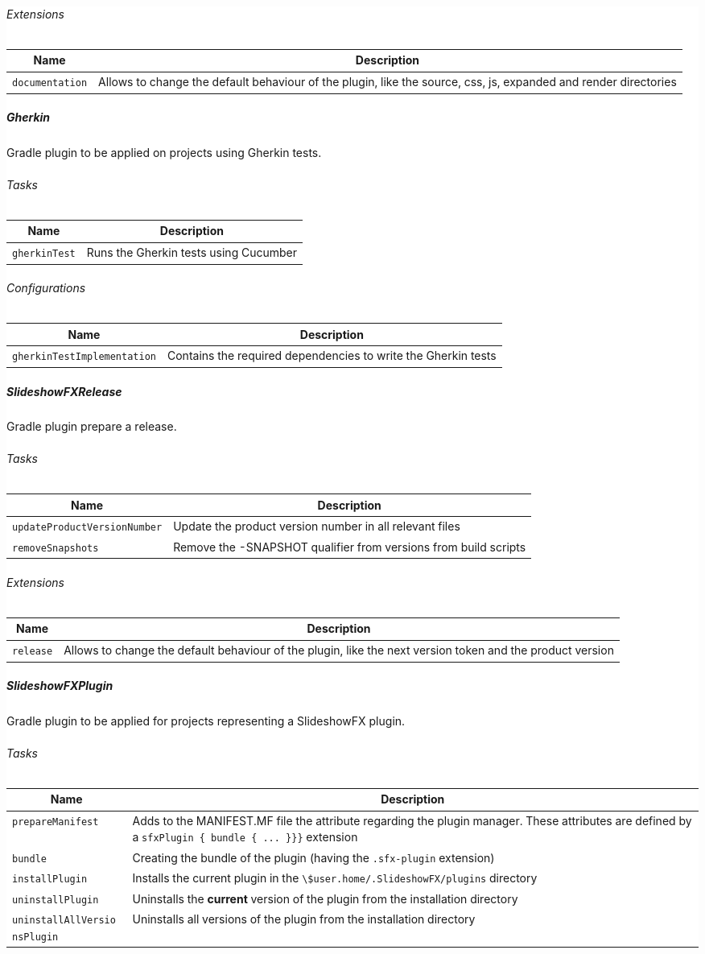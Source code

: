 ###### Extensions

| Name | Description |
|------|-------------|
| `documentation` | Allows to change the default behaviour of the plugin, like the source, css, js, expanded and render directories |

##### Gherkin

Gradle plugin to be applied on projects using Gherkin tests.

###### Tasks

| Name | Description |
|------|-------------|
| `gherkinTest` | Runs the Gherkin tests using Cucumber |

###### Configurations

| Name | Description |
|------|-------------|
| `gherkinTestImplementation` | Contains the required dependencies to write the Gherkin tests |

##### SlideshowFXRelease

Gradle plugin prepare a release.

###### Tasks

| Name | Description |
|------|-------------|
| `updateProductVersionNumber` | Update the product version number in all relevant files |
| `removeSnapshots` | Remove the -SNAPSHOT qualifier from versions from build scripts |

###### Extensions

| Name | Description |
|------|-------------|
| `release` | Allows to change the default behaviour of the plugin, like the next version token and the product version |

##### SlideshowFXPlugin

Gradle plugin to be applied for projects representing a SlideshowFX plugin.

###### Tasks

| Name | Description |
|------|-------------|
| `prepareManifest` |  Adds to the MANIFEST.MF file the attribute regarding the plugin manager. These attributes are defined by a `sfxPlugin { bundle { ... }}}` extension |
| `bundle` | Creating the bundle of the plugin (having the `.sfx-plugin` extension) |
| `installPlugin` | Installs the current plugin in the `\$user.home/.SlideshowFX/plugins` directory |
| `uninstallPlugin` | Uninstalls the **current** version of the plugin from the installation directory |
| `uninstallAllVersionsPlugin` | Uninstalls all versions of the plugin from the installation directory |
